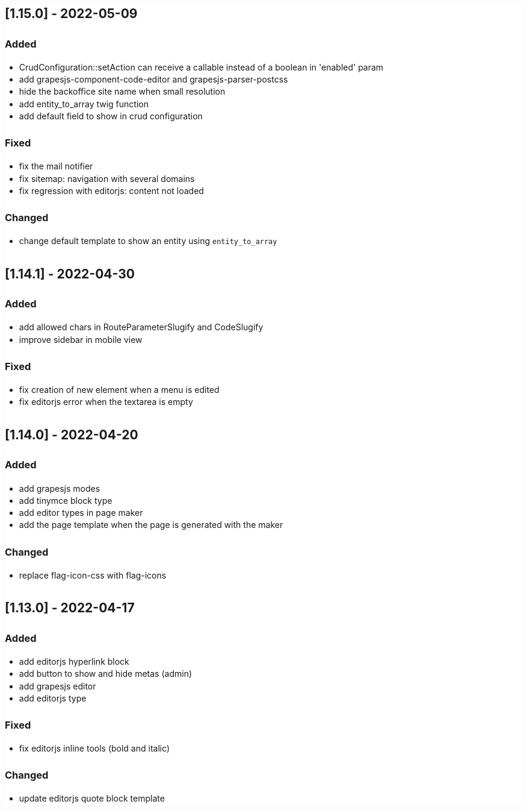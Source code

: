 ## [1.15.0] - 2022-05-09
### Added
* CrudConfiguration::setAction can receive a callable instead of a boolean in 'enabled' param
* add grapesjs-component-code-editor and grapesjs-parser-postcss
* hide the backoffice site name when small resolution
* add entity_to_array twig function
* add default field to show in crud configuration
### Fixed
* fix the mail notifier
* fix sitemap: navigation with several domains
* fix regression with editorjs: content not loaded
### Changed
* change default template to show an entity using `entity_to_array`

## [1.14.1] - 2022-04-30
### Added
* add allowed chars in RouteParameterSlugify and CodeSlugify
* improve sidebar in mobile view
### Fixed
* fix creation of new element when a menu is edited
* fix editorjs error when the textarea is empty

## [1.14.0] - 2022-04-20
### Added
* add grapesjs modes
* add tinymce block type
* add editor types in page maker
* add the page template when the page is generated with the maker
### Changed
* replace flag-icon-css with flag-icons

## [1.13.0] - 2022-04-17
### Added
* add editorjs hyperlink block
* add button to show and hide metas (admin)
* add grapesjs editor
* add editorjs type
### Fixed
* fix editorjs inline tools (bold and italic)
### Changed
* update editorjs quote block template
